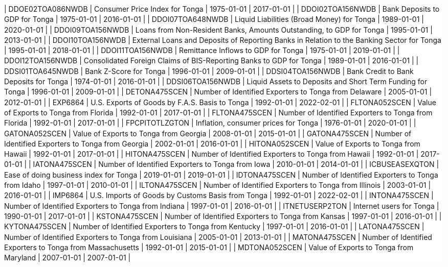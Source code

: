 | DDOE02TOA086NWDB    | Consumer Price Index for Tonga                                                                                            | 1975-01-01          | 2017-01-01        |
| DDOI02TOA156NWDB    | Bank Deposits to GDP for Tonga                                                                                            | 1975-01-01          | 2016-01-01        |
| DDOI07TOA648NWDB    | Liquid Liabilities (Broad Money) for Tonga                                                                                | 1989-01-01          | 2020-01-01        |
| DDOI09TOA156NWDB    | Loans from Non-Resident Banks, Amounts Outstanding, to GDP for Tonga                                                      | 1995-01-01          | 2013-01-01        |
| DDOI10TOA156NWDB    | External Loans and Deposits of Reporting Banks in Relation to the Banking Sector for Tonga                                | 1995-01-01          | 2018-01-01        |
| DDOI11TOA156NWDB    | Remittance Inflows to GDP for Tonga                                                                                       | 1975-01-01          | 2019-01-01        |
| DDOI12TOA156NWDB    | Consolidated Foreign Claims of BIS-Reporting Banks to GDP for Tonga                                                       | 1989-01-01          | 2016-01-01        |
| DDSI01TOA645NWDB    | Bank Z-Score for Tonga                                                                                                    | 1996-01-01          | 2009-01-01        |
| DDSI04TOA156NWDB    | Bank Credit to Bank Deposits for Tonga                                                                                    | 1974-01-01          | 2016-01-01        |
| DDSI06TOA156NWDB    | Liquid Assets to Deposits and Short Term Funding for Tonga                                                                | 1996-01-01          | 2009-01-01        |
| DETONA475SCEN       | Number of Identified Exporters to Tonga from Delaware                                                                     | 2005-01-01          | 2012-01-01        |
| EXP6864             | U.S. Exports of Goods by F.A.S. Basis to Tonga                                                                            | 1992-01-01          | 2022-02-01        |
| FLTONA052SCEN       | Value of Exports to Tonga from Florida                                                                                    | 1992-01-01          | 2017-01-01        |
| FLTONA475SCEN       | Number of Identified Exporters to Tonga from Florida                                                                      | 1992-01-01          | 2017-01-01        |
| FPCPITOTLZGTON      | Inflation, consumer prices for Tonga                                                                                      | 1976-01-01          | 2020-01-01        |
| GATONA052SCEN       | Value of Exports to Tonga from Georgia                                                                                    | 2008-01-01          | 2015-01-01        |
| GATONA475SCEN       | Number of Identified Exporters to Tonga from Georgia                                                                      | 2002-01-01          | 2016-01-01        |
| HITONA052SCEN       | Value of Exports to Tonga from Hawaii                                                                                     | 1992-01-01          | 2017-01-01        |
| HITONA475SCEN       | Number of Identified Exporters to Tonga from Hawaii                                                                       | 1992-01-01          | 2017-01-01        |
| IATONA475SCEN       | Number of Identified Exporters to Tonga from Iowa                                                                         | 2010-01-01          | 2014-01-01        |
| ICBUSEASEXQTON      | Ease of doing business index for Tonga                                                                                    | 2019-01-01          | 2019-01-01        |
| IDTONA475SCEN       | Number of Identified Exporters to Tonga from Idaho                                                                        | 1997-01-01          | 2010-01-01        |
| ILTONA475SCEN       | Number of Identified Exporters to Tonga from Illinois                                                                     | 2003-01-01          | 2016-01-01        |
| IMP6864             | U.S. Imports of Goods by Customs Basis from Tonga                                                                         | 1992-01-01          | 2022-02-01        |
| INTONA475SCEN       | Number of Identified Exporters to Tonga from Indiana                                                                      | 1997-01-01          | 2016-01-01        |
| ITNETUSERP2TON      | Internet users for Tonga                                                                                                  | 1990-01-01          | 2017-01-01        |
| KSTONA475SCEN       | Number of Identified Exporters to Tonga from Kansas                                                                       | 1997-01-01          | 2016-01-01        |
| KYTONA475SCEN       | Number of Identified Exporters to Tonga from Kentucky                                                                     | 1997-01-01          | 2016-01-01        |
| LATONA475SCEN       | Number of Identified Exporters to Tonga from Louisiana                                                                    | 2005-01-01          | 2013-01-01        |
| MATONA475SCEN       | Number of Identified Exporters to Tonga from Massachusetts                                                                | 1992-01-01          | 2015-01-01        |
| MDTONA052SCEN       | Value of Exports to Tonga from Maryland                                                                                   | 2007-01-01          | 2007-01-01        |
